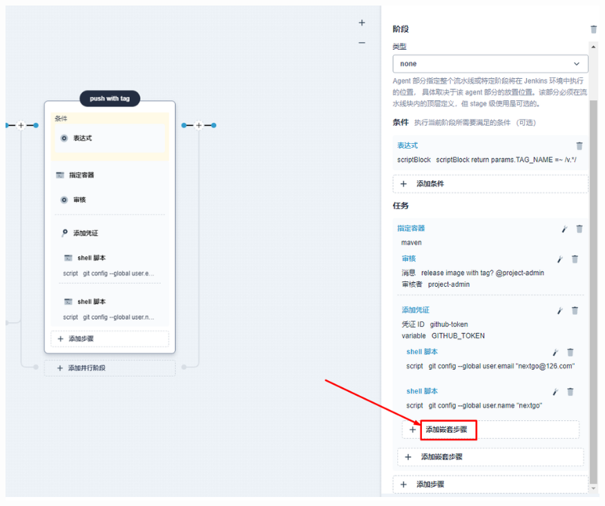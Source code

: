 ![image-20221031010852017](../../img/kubernetes/kubernetes_kubesphere_devops/image-20221031010852017.png)


